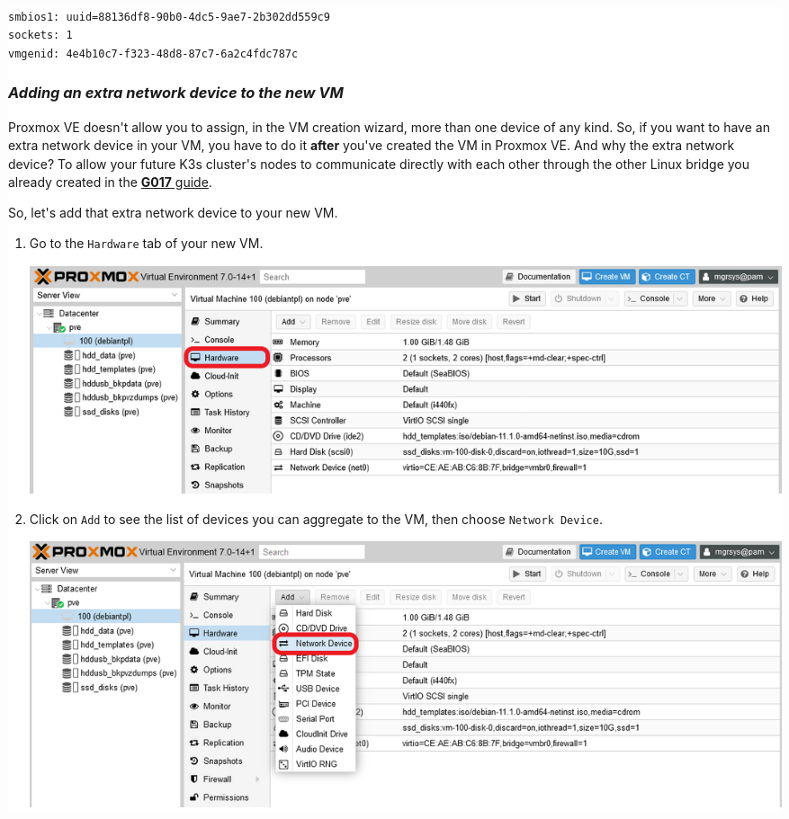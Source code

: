 ~~~properties
smbios1: uuid=88136df8-90b0-4dc5-9ae7-2b302dd559c9
sockets: 1
vmgenid: 4e4b10c7-f323-48d8-87c7-6a2c4fdc787c
~~~

### _Adding an extra network device to the new VM_

Proxmox VE doesn't allow you to assign, in the VM creation wizard, more than one device of any kind. So, if you want to have an extra network device in your VM, you have to do it **after** you've created the VM in Proxmox VE. And why the extra network device? To allow your future K3s cluster's nodes to communicate directly with each other through the other Linux bridge you already created in the [**G017** guide](G017%20-%20Virtual%20Networking%20~%20Network%20configuration.md).

So, let's add that extra network device to your new VM.

1. Go to the `Hardware` tab of your new VM.

    ![Hardware tab at the new VM](images/g020/debian_vm_adding_network_device_hardware_tab.png "Hardware tab at the new VM")

2. Click on `Add` to see the list of devices you can aggregate to the VM, then choose `Network Device`.

    ![Choosing Network Device from Add list](images/g020/debian_vm_adding_network_device_choose_network_device.png "Choosing Network Device from Add list")
